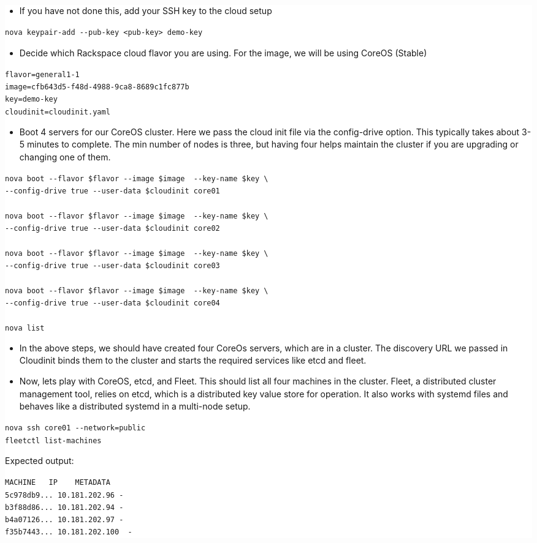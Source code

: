  * If you have not done this, add your SSH key to the cloud setup

  ```
  nova keypair-add --pub-key <pub-key> demo-key
  ```

 * Decide which Rackspace cloud flavor you are using. For the image, we will be using CoreOS (Stable)

  ```
  flavor=general1-1
  image=cfb643d5-f48d-4988-9ca8-8689c1fc877b
  key=demo-key
  cloudinit=cloudinit.yaml
  ```

 * Boot 4 servers for our CoreOS cluster. Here we pass the cloud init file via the config-drive option. This typically takes about 3-5 minutes to complete. The min number of nodes is three, but having four helps maintain the cluster if you are upgrading or changing one of them.

  ```
  nova boot --flavor $flavor --image $image  --key-name $key \
  --config-drive true --user-data $cloudinit core01

  nova boot --flavor $flavor --image $image  --key-name $key \
  --config-drive true --user-data $cloudinit core02

  nova boot --flavor $flavor --image $image  --key-name $key \
  --config-drive true --user-data $cloudinit core03

  nova boot --flavor $flavor --image $image  --key-name $key \
  --config-drive true --user-data $cloudinit core04

  nova list
  ```

 * In the above steps, we should have created four CoreOs servers, which are in a cluster. The discovery URL we passed in Cloudinit binds them to the cluster and starts the required services like etcd and fleet.

 * Now, lets play with CoreOS, etcd, and Fleet. This should list all four machines in the cluster. Fleet, a distributed cluster management tool, relies on etcd, which is a distributed key value store for operation. It also works with systemd files and behaves like a distributed systemd in a multi-node setup.

  ```
  nova ssh core01 --network=public
  fleetctl list-machines
  ```

  Expected output:

  ```
  MACHINE   IP    METADATA
  5c978db9... 10.181.202.96 -
  b3f88d86... 10.181.202.94 -
  b4a07126... 10.181.202.97 -
  f35b7443... 10.181.202.100  -
  ```
